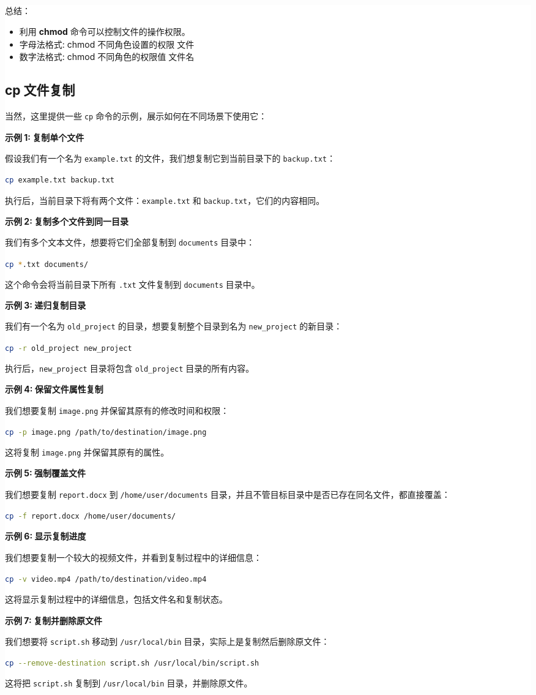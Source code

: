 总结：

- 利用 **chmod** 命令可以控制文件的操作权限。
- 字母法格式: chmod 不同角色设置的权限 文件
- 数字法格式: chmod 不同角色的权限值 文件名

## cp 文件复制

当然，这里提供一些 `cp` 命令的示例，展示如何在不同场景下使用它：

**示例 1: 复制单个文件**

假设我们有一个名为 `example.txt` 的文件，我们想复制它到当前目录下的 `backup.txt`：
```sh
cp example.txt backup.txt
```
执行后，当前目录下将有两个文件：`example.txt` 和 `backup.txt`，它们的内容相同。

**示例 2: 复制多个文件到同一目录**

我们有多个文本文件，想要将它们全部复制到 `documents` 目录中：
```sh
cp *.txt documents/
```
这个命令会将当前目录下所有 `.txt` 文件复制到 `documents` 目录中。

**示例 3: 递归复制目录**

我们有一个名为 `old_project` 的目录，想要复制整个目录到名为 `new_project` 的新目录：
```sh
cp -r old_project new_project
```
执行后，`new_project` 目录将包含 `old_project` 目录的所有内容。

**示例 4: 保留文件属性复制**

我们想要复制 `image.png` 并保留其原有的修改时间和权限：
```sh
cp -p image.png /path/to/destination/image.png
```
这将复制 `image.png` 并保留其原有的属性。

**示例 5: 强制覆盖文件**

我们想要复制 `report.docx` 到 `/home/user/documents` 目录，并且不管目标目录中是否已存在同名文件，都直接覆盖：
```sh
cp -f report.docx /home/user/documents/
```

**示例 6: 显示复制进度**

我们想要复制一个较大的视频文件，并看到复制过程中的详细信息：
```sh
cp -v video.mp4 /path/to/destination/video.mp4
```
这将显示复制过程中的详细信息，包括文件名和复制状态。

**示例 7: 复制并删除原文件**

我们想要将 `script.sh` 移动到 `/usr/local/bin` 目录，实际上是复制然后删除原文件：
```sh
cp --remove-destination script.sh /usr/local/bin/script.sh
```
这将把 `script.sh` 复制到 `/usr/local/bin` 目录，并删除原文件。
